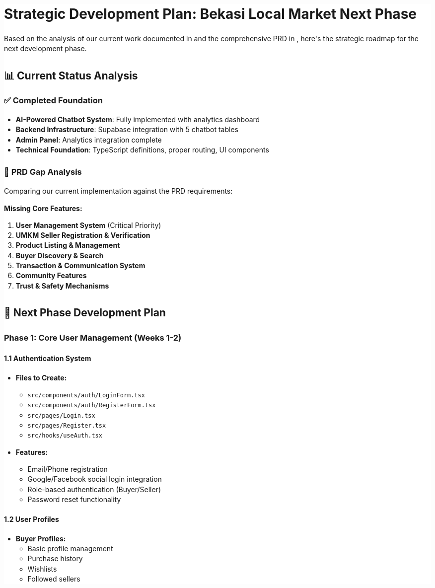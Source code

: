 


          
# Strategic Development Plan: Bekasi Local Market Next Phase

Based on the analysis of our current work documented in <mcfile name="project_update.md" path="/Users/bagoessprasetyo/Documents/react/bekasi-local-market/project_update.md"></mcfile> and the comprehensive PRD in <mcfile name="prd.md" path="/Users/bagoessprasetyo/Documents/react/bekasi-local-market/prd.md"></mcfile>, here's the strategic roadmap for the next development phase.

## 📊 Current Status Analysis

### ✅ **Completed Foundation**
- **AI-Powered Chatbot System**: Fully implemented with analytics dashboard
- **Backend Infrastructure**: Supabase integration with 5 chatbot tables
- **Admin Panel**: Analytics integration complete
- **Technical Foundation**: TypeScript definitions, proper routing, UI components

### 🎯 **PRD Gap Analysis**

Comparing our current implementation against the PRD requirements:

**Missing Core Features:**
1. **User Management System** (Critical Priority)
2. **UMKM Seller Registration & Verification**
3. **Product Listing & Management**
4. **Buyer Discovery & Search**
5. **Transaction & Communication System**
6. **Community Features**
7. **Trust & Safety Mechanisms**

## 🚀 **Next Phase Development Plan**

### **Phase 1: Core User Management (Weeks 1-2)**

#### 1.1 Authentication System
- **Files to Create:**
  - `src/components/auth/LoginForm.tsx`
  - `src/components/auth/RegisterForm.tsx`
  - `src/pages/Login.tsx`
  - `src/pages/Register.tsx`
  - `src/hooks/useAuth.tsx`

- **Features:**
  - Email/Phone registration
  - Google/Facebook social login integration
  - Role-based authentication (Buyer/Seller)
  - Password reset functionality

#### 1.2 User Profiles
- **Buyer Profiles:**
  - Basic profile management
  - Purchase history
  - Wishlists
  - Followed sellers
